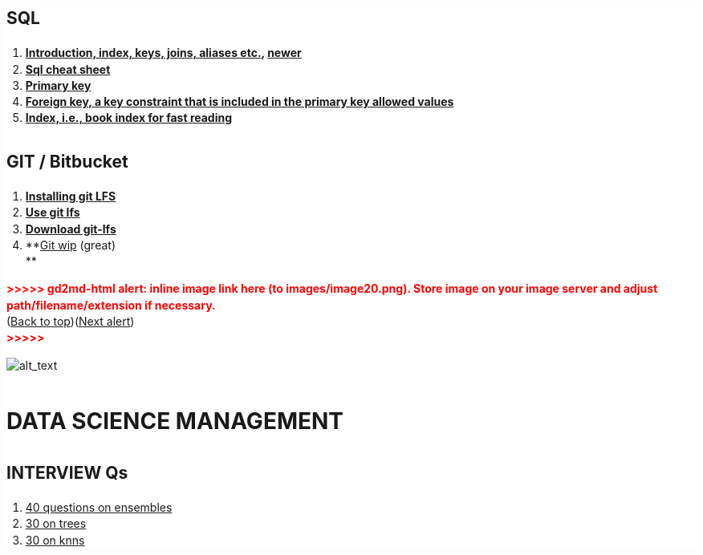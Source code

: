 
##  SQL



1. **[Introduction, index, keys, joins, aliases etc.](https://www.youtube.com/watch?v=nWeW3sCmD2k), [newer](https://www.youtube.com/watch?v=9ylj9NR0Lcg)**
2. **[Sql cheat sheet](https://gist.github.com/bradtraversy/c831baaad44343cc945e76c2e30927b3)**
3. **[Primary key](https://www.eukhost.com/blog/webhosting/whats-the-purpose-use-primary-foreign-keys/)**
4. **[Foreign key, a key constraint that is included in the primary key allowed values](https://www.1keydata.com/sql/sql-foreign-key.html)**
5. **[Index, i.e., book index for fast reading](https://www.tutorialspoint.com/sql/sql-indexes.htm)**


## GIT / Bitbucket



1. **[Installing git LFS](https://askubuntu.com/questions/799341/how-to-install-git-lfs-on-ubuntu-16-04)**
2. **[Use git lfs](https://confluence.atlassian.com/bitbucket/use-git-lfs-with-bitbucket-828781636.html)**
3. **[Download git-lfs](https://git-lfs.github.com/)**
4. **[Git wip](https://carolynvanslyck.com/blog/2020/12/git-wip/) (great) \
**

<p id="gdcalert20" ><span style="color: red; font-weight: bold">>>>>>  gd2md-html alert: inline image link here (to images/image20.png). Store image on your image server and adjust path/filename/extension if necessary. </span><br>(<a href="#">Back to top</a>)(<a href="#gdcalert21">Next alert</a>)<br><span style="color: red; font-weight: bold">>>>>> </span></p>


![alt_text](images/image20.png "image_tooltip")





# DATA SCIENCE MANAGEMENT


## INTERVIEW Qs



1. [40 questions on ensembles](https://www.analyticsvidhya.com/blog/2017/02/40-questions-to-ask-a-data-scientist-on-ensemble-modeling-techniques-skilltest-solution/?utm_source=facebook.com&utm_medium=social)
2. [30 on trees](https://www.analyticsvidhya.com/blog/2017/09/30-questions-test-tree-based-models/?utm_source=facebook.com&utm_medium=social)
3. [30 on knns](https://www.analyticsvidhya.com/blog/2017/09/30-questions-test-k-nearest-neighbors-algorithm/?utm_source=facebook.com&utm_medium=social&fbclid=IwAR0JgeXKfyLGndL2_eMX7R6HLVY9la97V6QMIYb_4LnG56N-x1Oe5DsdhqE)
